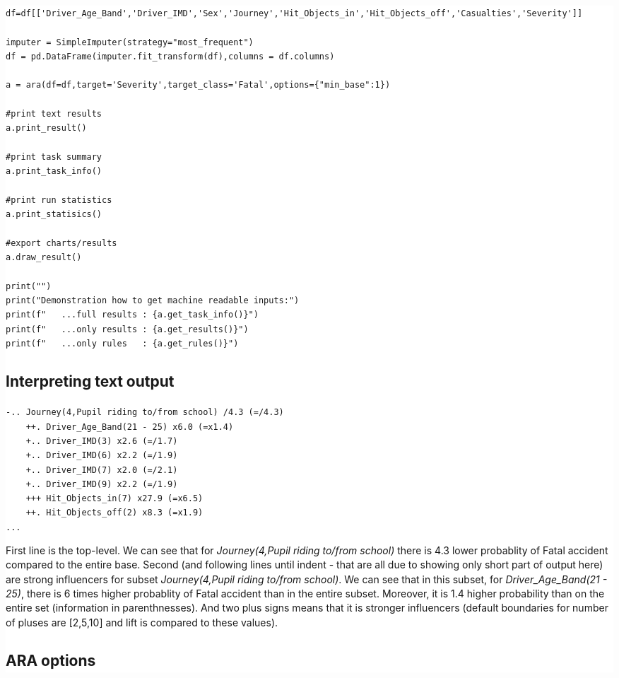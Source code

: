 ```
df=df[['Driver_Age_Band','Driver_IMD','Sex','Journey','Hit_Objects_in','Hit_Objects_off','Casualties','Severity']]

imputer = SimpleImputer(strategy="most_frequent")
df = pd.DataFrame(imputer.fit_transform(df),columns = df.columns)

a = ara(df=df,target='Severity',target_class='Fatal',options={"min_base":1})

#print text results
a.print_result()

#print task summary
a.print_task_info()

#print run statistics
a.print_statisics()

#export charts/results
a.draw_result()

print("")
print("Demonstration how to get machine readable inputs:")
print(f"   ...full results : {a.get_task_info()}")
print(f"   ...only results : {a.get_results()}")
print(f"   ...only rules   : {a.get_rules()}")

```

## Interpreting text output

```
-.. Journey(4,Pupil riding to/from school) /4.3 (=/4.3)
    ++. Driver_Age_Band(21 - 25) x6.0 (=x1.4)
    +.. Driver_IMD(3) x2.6 (=/1.7)
    +.. Driver_IMD(6) x2.2 (=/1.9)
    +.. Driver_IMD(7) x2.0 (=/2.1)
    +.. Driver_IMD(9) x2.2 (=/1.9)
    +++ Hit_Objects_in(7) x27.9 (=x6.5)
    ++. Hit_Objects_off(2) x8.3 (=x1.9)
...
```
First line is the top-level. We can see that for *Journey(4,Pupil riding to/from school)* there is 4.3 lower probablity of Fatal accident compared to the entire base.
Second (and following lines until indent - that are all due to showing only short part of output here) are strong influencers for subset *Journey(4,Pupil riding to/from school)*. We can see that in this subset, for *Driver_Age_Band(21 - 25)*, there is 6 times higher probablity of Fatal accident than in the entire subset. Moreover, it is 1.4 higher probability than on the entire set (information in parenthnesses). And two plus signs means that it is stronger influencers (default boundaries for number of pluses are [2,5,10] and lift is compared to these values). 

## ARA options

